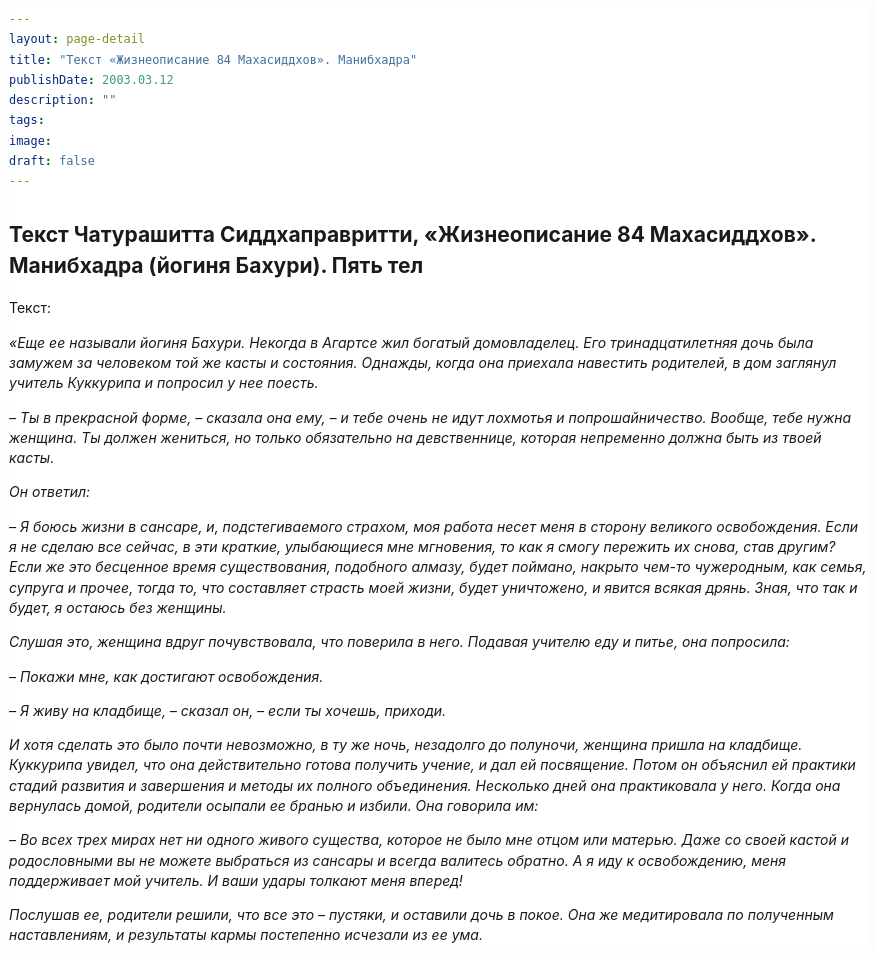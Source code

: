 ```yaml
---
layout: page-detail
title: "Текст «Жизнеописание 84 Махасиддхов». Манибхадра"
publishDate: 2003.03.12
description: ""
tags:
image:
draft: false
---
```


<audio title="2003.03.12 - Текст «Жизнеописание 84 Махасиддхов». Манибхадра.mp3" src="/upload/iblock/4e7/4e74dd196832ea9221debf02ac807010.mp3" controls=""></audio>

## **Текст Чатурашитта Сиддхаправритти, «Жизнеописание 84 Махасиддхов». Манибхадра (йогиня Бахури).** **Пять тел**
  
  
 Текст:

_«Еще ее называли йогиня Бахури. Некогда в Агартсе жил богатый домовладелец. Его тринадцатилетняя дочь была замужем за человеком той же касты и состояния. Однажды, когда она приехала навестить родителей, в дом заглянул учитель Куккурипа и попросил у нее поесть._ 

 _– Ты в прекрасной форме, – сказала она ему, – и тебе очень не идут лохмотья и попрошайничество. Вообще, тебе нужна женщина. Ты должен жениться, но только обязательно на девственнице, которая непременно должна быть из твоей касты._ 

 _Он ответил:_ 

_– Я боюсь жизни в сансаре, и, подстегиваемого страхом, моя работа несет меня в сторону великого освобождения. Если я не сделаю все сейчас, в эти краткие, улыбающиеся мне мгновения, то как я смогу пережить их снова, став другим? Если же это бесценное время существования, подобного алмазу, будет поймано, накрыто чем-то чужеродным, как семья, супруга и прочее, тогда то, что составляет страсть моей жизни, будет уничтожено, и явится всякая дрянь. Зная, что так и будет, я остаюсь без женщины._ 

 _Слушая это, женщина вдруг почувствовала, что поверила в него. Подавая учителю еду и питье, она попросила:_ 

 _– Покажи мне, как достигают освобождения._ 

 _– Я живу на кладбище, – сказал он, – если ты хочешь, приходи._ 

_И хотя сделать это было почти невозможно, в ту же ночь, незадолго до полуночи, женщина пришла на кладбище. Куккурипа увидел, что она действительно готова получить учение, и дал ей посвящение. Потом он объяснил ей практики стадий развития и завершения и методы их полного объединения. Несколько дней она практиковала у него. Когда она вернулась домой, родители осыпали ее бранью и избили. Она говорила им:_ 

 _– Во всех трех мирах нет ни одного живого существа, которое не было мне отцом или матерью. Даже со своей кастой и родословными вы не можете выбраться из сансары и всегда валитесь обратно. А я иду к освобождению, меня поддерживает мой учитель. И ваши удары толкают меня вперед!_ 

 _Послушав ее, родители решили, что все это – пустяки, и оставили дочь в покое. Она же медитировала по полученным наставлениям, и результаты кармы постепенно исчезали из ее ума._ 
